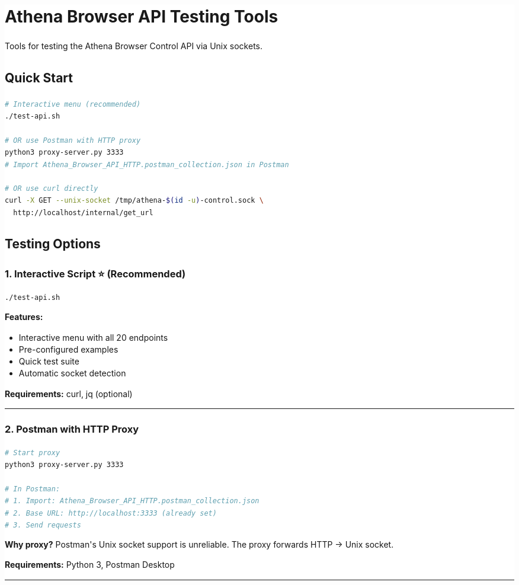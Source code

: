 # Athena Browser API Testing Tools

Tools for testing the Athena Browser Control API via Unix sockets.

## Quick Start

```bash
# Interactive menu (recommended)
./test-api.sh

# OR use Postman with HTTP proxy
python3 proxy-server.py 3333
# Import Athena_Browser_API_HTTP.postman_collection.json in Postman

# OR use curl directly
curl -X GET --unix-socket /tmp/athena-$(id -u)-control.sock \
  http://localhost/internal/get_url
```

## Testing Options

### 1. Interactive Script ⭐ (Recommended)

```bash
./test-api.sh
```

**Features:**
- Interactive menu with all 20 endpoints
- Pre-configured examples
- Quick test suite
- Automatic socket detection

**Requirements:** curl, jq (optional)

---

### 2. Postman with HTTP Proxy

```bash
# Start proxy
python3 proxy-server.py 3333

# In Postman:
# 1. Import: Athena_Browser_API_HTTP.postman_collection.json
# 2. Base URL: http://localhost:3333 (already set)
# 3. Send requests
```

**Why proxy?** Postman's Unix socket support is unreliable. The proxy forwards HTTP → Unix socket.

**Requirements:** Python 3, Postman Desktop

---